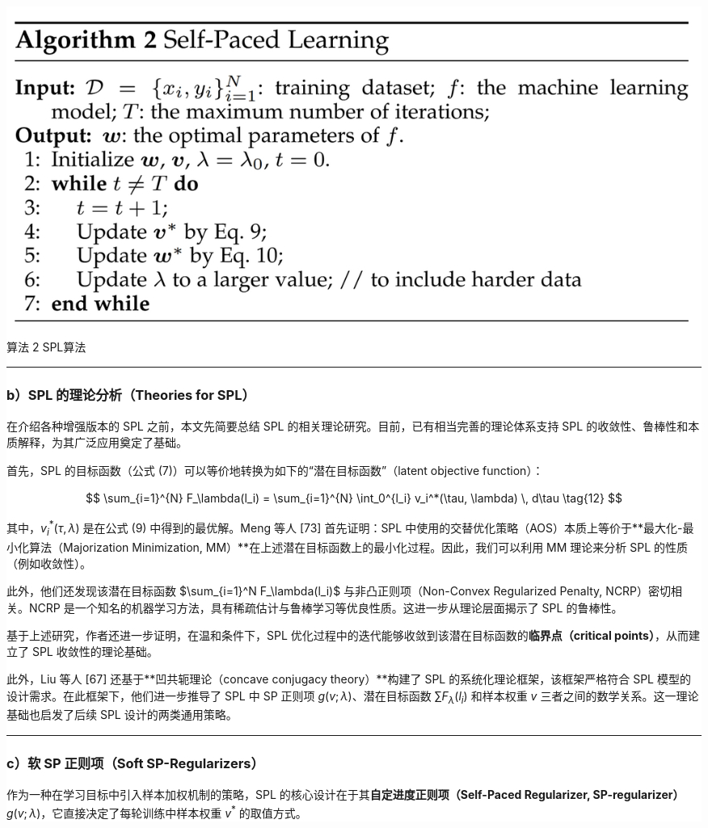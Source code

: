 ![SPL算法](./img/algorithm2.png)
算法 2 SPL算法

---

### b）SPL 的理论分析（Theories for SPL）

在介绍各种增强版本的 SPL 之前，本文先简要总结 SPL 的相关理论研究。目前，已有相当完善的理论体系支持 SPL 的收敛性、鲁棒性和本质解释，为其广泛应用奠定了基础。

首先，SPL 的目标函数（公式 (7)）可以等价地转换为如下的“潜在目标函数”（latent objective function）：

$$
\sum_{i=1}^{N} F_\lambda(l_i) = \sum_{i=1}^{N} \int_0^{l_i} v_i^*(\tau, \lambda) \, d\tau \tag{12}
$$

其中，$v_i^*(\tau, \lambda)$ 是在公式 (9) 中得到的最优解。Meng 等人 \[73] 首先证明：SPL 中使用的交替优化策略（AOS）本质上等价于\*\*最大化-最小化算法（Majorization Minimization, MM）\*\*在上述潜在目标函数上的最小化过程。因此，我们可以利用 MM 理论来分析 SPL 的性质（例如收敛性）。

此外，他们还发现该潜在目标函数 $\sum_{i=1}^N F_\lambda(l_i)$ 与非凸正则项（Non-Convex Regularized Penalty, NCRP）密切相关。NCRP 是一个知名的机器学习方法，具有稀疏估计与鲁棒学习等优良性质。这进一步从理论层面揭示了 SPL 的鲁棒性。

基于上述研究，作者还进一步证明，在温和条件下，SPL 优化过程中的迭代能够收敛到该潜在目标函数的**临界点（critical points）**，从而建立了 SPL 收敛性的理论基础。

此外，Liu 等人 \[67] 还基于\*\*凹共轭理论（concave conjugacy theory）\*\*构建了 SPL 的系统化理论框架，该框架严格符合 SPL 模型的设计需求。在此框架下，他们进一步推导了 SPL 中 SP 正则项 $g(v; \lambda)$、潜在目标函数 $\sum F_\lambda(l_i)$ 和样本权重 $v$ 三者之间的数学关系。这一理论基础也启发了后续 SPL 设计的两类通用策略。

---

### c）软 SP 正则项（Soft SP-Regularizers）

作为一种在学习目标中引入样本加权机制的策略，SPL 的核心设计在于其**自定进度正则项（Self-Paced Regularizer, SP-regularizer）** $g(v; \lambda)$，它直接决定了每轮训练中样本权重 $v^*$ 的取值方式。
